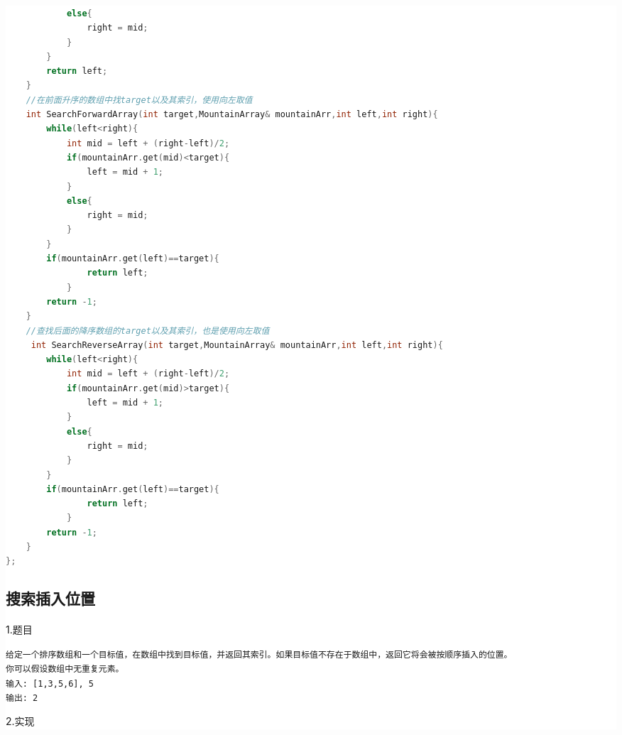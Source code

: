 ```C++
            else{
                right = mid;
            }
        }
        return left;
    }
    //在前面升序的数组中找target以及其索引，使用向左取值
    int SearchForwardArray(int target,MountainArray& mountainArr,int left,int right){
        while(left<right){
            int mid = left + (right-left)/2;
            if(mountainArr.get(mid)<target){
                left = mid + 1;
            }
            else{
                right = mid;
            }
        }
        if(mountainArr.get(left)==target){
                return left;
            }
        return -1;
    }
    //查找后面的降序数组的target以及其索引，也是使用向左取值
     int SearchReverseArray(int target,MountainArray& mountainArr,int left,int right){
        while(left<right){
            int mid = left + (right-left)/2;
            if(mountainArr.get(mid)>target){
                left = mid + 1;
            }
            else{
                right = mid;
            }
        }
        if(mountainArr.get(left)==target){
                return left;
            }
        return -1;
    }
};
```
## 搜索插入位置

1.题目
```
给定一个排序数组和一个目标值，在数组中找到目标值，并返回其索引。如果目标值不存在于数组中，返回它将会被按顺序插入的位置。
你可以假设数组中无重复元素。
输入: [1,3,5,6], 5
输出: 2
```
2.实现
